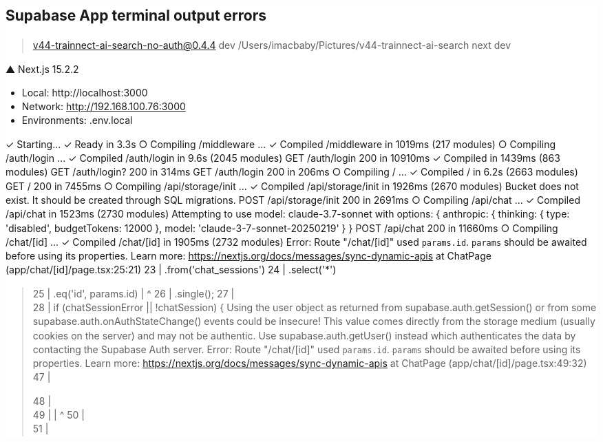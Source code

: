 

## Supabase App terminal output errors

> v44-trainnect-ai-search-no-auth@0.4.4 dev /Users/imacbaby/Pictures/v44-trainnect-ai-search
> next dev

   ▲ Next.js 15.2.2
   - Local:        http://localhost:3000
   - Network:      http://192.168.100.76:3000
   - Environments: .env.local

 ✓ Starting...
 ✓ Ready in 3.3s
 ○ Compiling /middleware ...
 ✓ Compiled /middleware in 1019ms (217 modules)
 ○ Compiling /auth/login ...
 ✓ Compiled /auth/login in 9.6s (2045 modules)
 GET /auth/login 200 in 10910ms
 ✓ Compiled in 1439ms (863 modules)
 GET /auth/login? 200 in 314ms
 GET /auth/login 200 in 206ms
 ○ Compiling / ...
 ✓ Compiled / in 6.2s (2663 modules)
 GET / 200 in 7455ms
 ○ Compiling /api/storage/init ...
 ✓ Compiled /api/storage/init in 1926ms (2670 modules)
Bucket does not exist. It should be created through SQL migrations.
 POST /api/storage/init 200 in 2691ms
 ○ Compiling /api/chat ...
 ✓ Compiled /api/chat in 1523ms (2730 modules)
Attempting to use model: claude-3.7-sonnet with options: {
  anthropic: {
    thinking: { type: 'disabled', budgetTokens: 12000 },
    model: 'claude-3-7-sonnet-20250219'
  }
}
 POST /api/chat 200 in 11660ms
 ○ Compiling /chat/[id] ...
 ✓ Compiled /chat/[id] in 1905ms (2732 modules)
Error: Route "/chat/[id]" used `params.id`. `params` should be awaited before using its properties. Learn more: https://nextjs.org/docs/messages/sync-dynamic-apis
    at ChatPage (app/chat/[id]/page.tsx:25:21)
  23 |     .from('chat_sessions')
  24 |     .select('*')
> 25 |     .eq('id', params.id)
     |                     ^
  26 |     .single();
  27 |   
  28 |   if (chatSessionError || !chatSession) {
Using the user object as returned from supabase.auth.getSession() or from some supabase.auth.onAuthStateChange() events could be insecure! This value comes directly from the storage medium (usually cookies on the server) and may not be authentic. Use supabase.auth.getUser() instead which authenticates the data by contacting the Supabase Auth server.
Error: Route "/chat/[id]" used `params.id`. `params` should be awaited before using its properties. Learn more: https://nextjs.org/docs/messages/sync-dynamic-apis
    at ChatPage (app/chat/[id]/page.tsx:49:32)
  47 |     <div className="flex flex-col h-[calc(100vh-4rem)]">
  48 |       <div className="w-full">
> 49 |         <Chat sessionId={params.id} />
     |                                ^
  50 |       </div>
  51 |     </div>